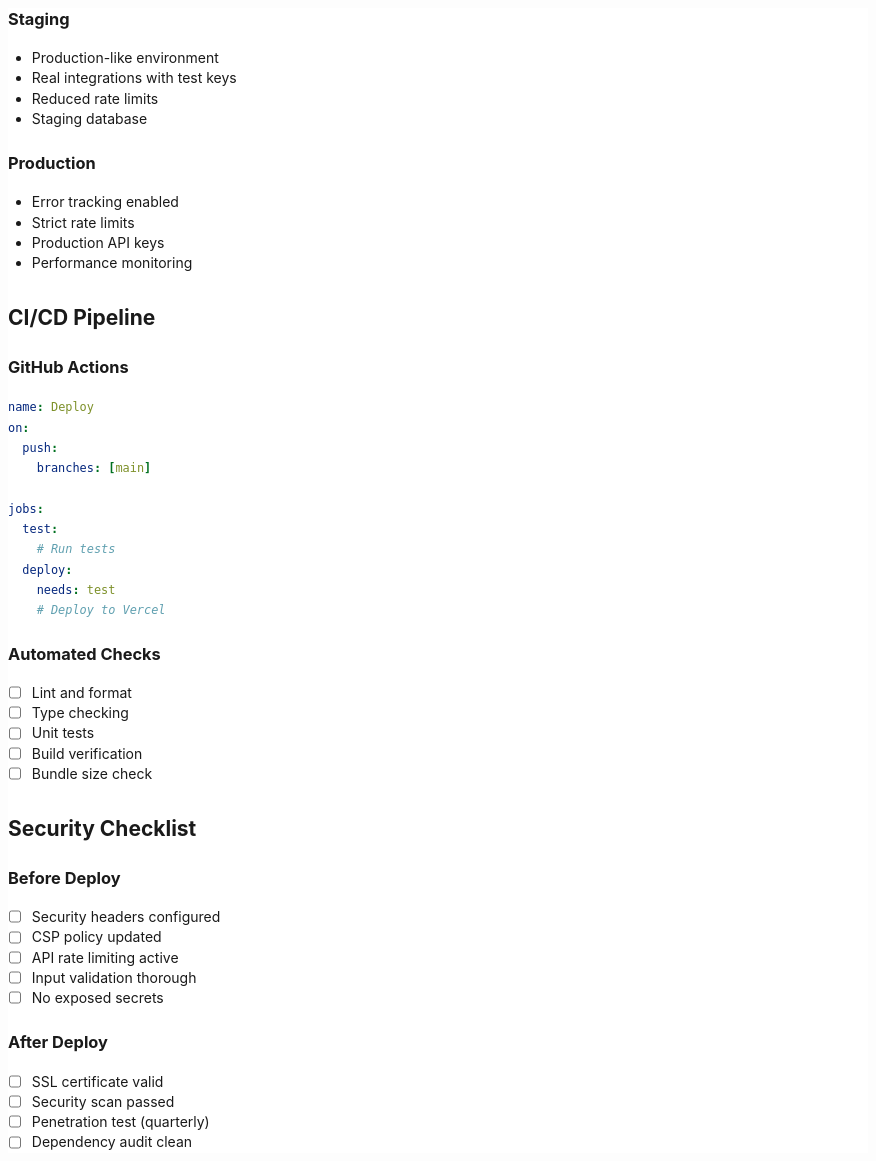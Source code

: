 ### Staging
- Production-like environment
- Real integrations with test keys
- Reduced rate limits
- Staging database

### Production
- Error tracking enabled
- Strict rate limits
- Production API keys
- Performance monitoring

## CI/CD Pipeline

### GitHub Actions
```yaml
name: Deploy
on:
  push:
    branches: [main]

jobs:
  test:
    # Run tests
  deploy:
    needs: test
    # Deploy to Vercel
```

### Automated Checks
- [ ] Lint and format
- [ ] Type checking
- [ ] Unit tests
- [ ] Build verification
- [ ] Bundle size check

## Security Checklist

### Before Deploy
- [ ] Security headers configured
- [ ] CSP policy updated
- [ ] API rate limiting active
- [ ] Input validation thorough
- [ ] No exposed secrets

### After Deploy
- [ ] SSL certificate valid
- [ ] Security scan passed
- [ ] Penetration test (quarterly)
- [ ] Dependency audit clean

